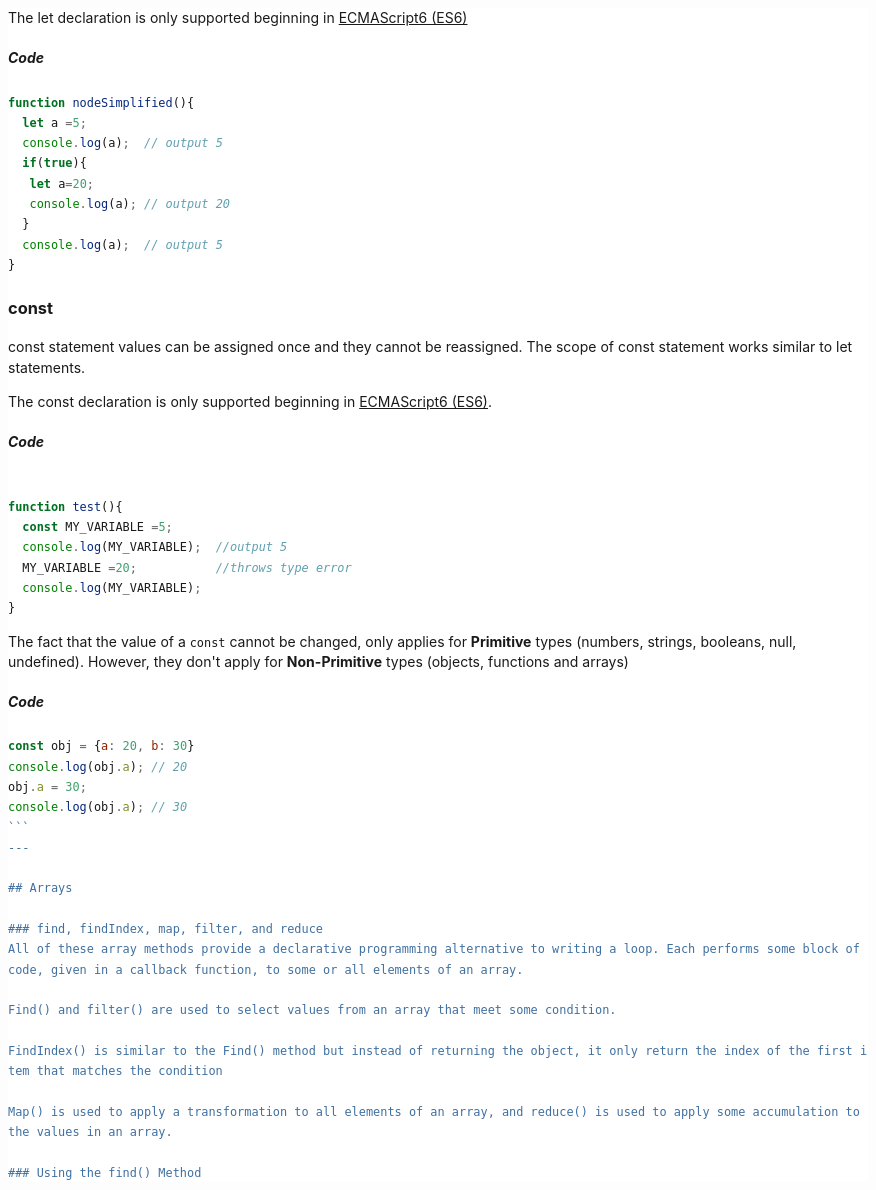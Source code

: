 The let declaration is only supported beginning in [ECMAScript6 (ES6)](http://es6-features.org/#BlockScopedVariables)

##### Code

```JavaScript
function nodeSimplified(){
  let a =5;
  console.log(a);  // output 5
  if(true){
   let a=20;
   console.log(a); // output 20
  }
  console.log(a);  // output 5
}

```

### const

const statement values can be assigned once and they cannot be reassigned. The scope of const statement works similar to let statements.

The const declaration is only supported beginning in [ECMAScript6 (ES6)](http://es6-features.org/#Constants).

##### Code

```JavaScript

function test(){
  const MY_VARIABLE =5;
  console.log(MY_VARIABLE);  //output 5
  MY_VARIABLE =20;           //throws type error
  console.log(MY_VARIABLE);
}
```
The fact that the value of a `const` cannot be changed, only applies for **Primitive** types (numbers, strings, booleans, null, undefined). However, they don't apply for **Non-Primitive** types (objects, functions and arrays)

##### Code

````javascript
const obj = {a: 20, b: 30}
console.log(obj.a); // 20
obj.a = 30;
console.log(obj.a); // 30
```
---

## Arrays

### find, findIndex, map, filter, and reduce
All of these array methods provide a declarative programming alternative to writing a loop. Each performs some block of code, given in a callback function, to some or all elements of an array.

Find() and filter() are used to select values from an array that meet some condition.

FindIndex() is similar to the Find() method but instead of returning the object, it only return the index of the first item that matches the condition

Map() is used to apply a transformation to all elements of an array, and reduce() is used to apply some accumulation to the values in an array.

### Using the find() Method

````